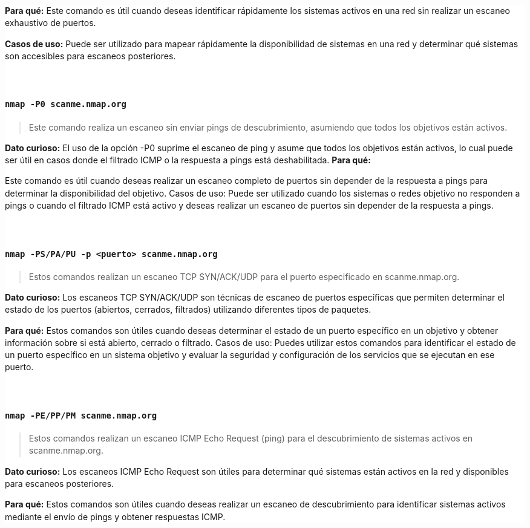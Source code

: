 **Para qué:**
Este comando es útil cuando deseas identificar rápidamente los sistemas activos en una red sin realizar un escaneo exhaustivo de puertos.

**Casos de uso:**
Puede ser utilizado para mapear rápidamente la disponibilidad de sistemas en una red y determinar qué sistemas son accesibles para escaneos posteriores.


&nbsp;

### **`nmap -P0 scanme.nmap.org`**
> Este comando realiza un escaneo sin enviar pings de descubrimiento, asumiendo que todos los objetivos están activos.

**Dato curioso:**
El uso de la opción -P0 suprime el escaneo de ping y asume que todos los objetivos están activos, lo cual puede ser útil en casos donde el filtrado ICMP o la respuesta a pings está deshabilitada.
**Para qué:**

Este comando es útil cuando deseas realizar un escaneo completo de puertos sin depender de la respuesta a pings para determinar la disponibilidad del objetivo.
Casos de uso: Puede ser utilizado cuando los sistemas o redes objetivo no responden a pings o cuando el filtrado ICMP está activo y deseas realizar un escaneo de puertos sin depender de la respuesta a pings.


&nbsp;

### **`nmap -PS/PA/PU -p <puerto> scanme.nmap.org`**
> Estos comandos realizan un escaneo TCP SYN/ACK/UDP para el puerto especificado en scanme.nmap.org.

**Dato curioso:**
Los escaneos TCP SYN/ACK/UDP son técnicas de escaneo de puertos específicas que permiten determinar el estado de los puertos (abiertos, cerrados, filtrados) utilizando diferentes tipos de paquetes.

**Para qué:**
Estos comandos son útiles cuando deseas determinar el estado de un puerto específico en un objetivo y obtener información sobre si está abierto, cerrado o filtrado.
Casos de uso: Puedes utilizar estos comandos para identificar el estado de un puerto específico en un sistema objetivo y evaluar la seguridad y configuración de los servicios que se ejecutan en ese puerto.


&nbsp;

### **`nmap -PE/PP/PM scanme.nmap.org`**
> Estos comandos realizan un escaneo ICMP Echo Request (ping) para el descubrimiento de sistemas activos en scanme.nmap.org.

**Dato curioso:**
Los escaneos ICMP Echo Request son útiles para determinar qué sistemas están activos en la red y disponibles para escaneos posteriores.

**Para qué:**
Estos comandos son útiles cuando deseas realizar un escaneo de descubrimiento para identificar sistemas activos mediante el envío de pings y obtener respuestas ICMP.

